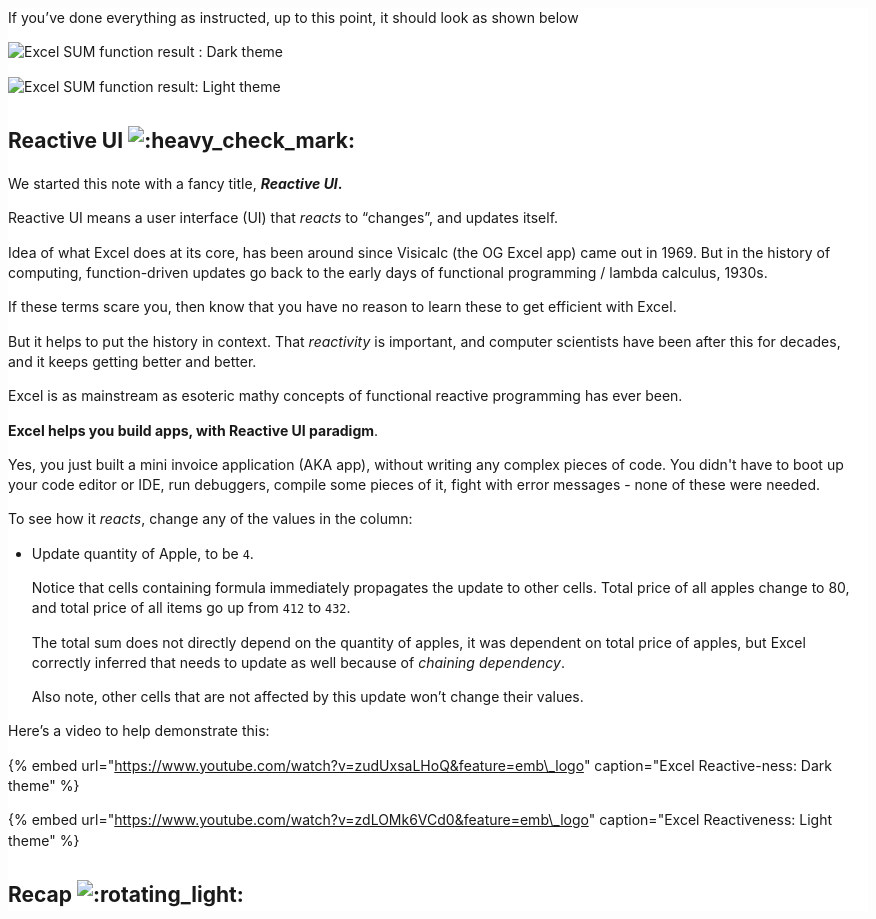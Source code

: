 If you’ve done everything as instructed, up to this point, it should look as shown below

![Excel SUM function result : Dark theme](https://i.imgur.com/geU5bV6.png)

![Excel SUM function result: Light theme](https://i.imgur.com/bXfXkKV.png)

## Reactive UI ![:heavy\_check\_mark:](https://assets.hackmd.io/build/emojify.js/dist/images/basic/heavy_check_mark.png)

We started this note with a fancy title, _**Reactive UI**_**.**

Reactive UI means a user interface \(UI\) that _reacts_ to “changes”, and updates itself.

Idea of what Excel does at its core, has been around since Visicalc \(the OG Excel app\) came out in 1969. But in the history of computing, function-driven updates go back to the early days of functional programming / lambda calculus, 1930s.

If these terms scare you, then know that you have no reason to learn these to get efficient with Excel.

But it helps to put the history in context. That _reactivity_ is important, and computer scientists have been after this for decades, and it keeps getting better and better.

Excel is as mainstream as esoteric mathy concepts of functional reactive programming has ever been.

**Excel helps you build apps, with Reactive UI paradigm**.

Yes, you just built a mini invoice application \(AKA app\), without writing any complex pieces of code. You didn't have to boot up your code editor or IDE, run debuggers, compile some pieces of it, fight with error messages - none of these were needed.

To see how it _reacts_, change any of the values in the column:

* Update quantity of Apple, to be `4`.  


  Notice that cells containing formula immediately propagates the update to other cells. Total price of all apples change to 80, and total price of all items go up from `412` to `432`.  


  The total sum does not directly depend on the quantity of apples, it was dependent on total price of apples, but Excel correctly inferred that needs to update as well because of _chaining dependency_.  


  Also note, other cells that are not affected by this update won’t change their values.

Here’s a video to help demonstrate this:

{% embed url="https://www.youtube.com/watch?v=zudUxsaLHoQ&feature=emb\_logo" caption="Excel Reactive-ness: Dark theme" %}

{% embed url="https://www.youtube.com/watch?v=zdLOMk6VCd0&feature=emb\_logo" caption="Excel Reactiveness: Light theme" %}

## Recap ![:rotating\_light:](https://assets.hackmd.io/build/emojify.js/dist/images/basic/rotating_light.png)
